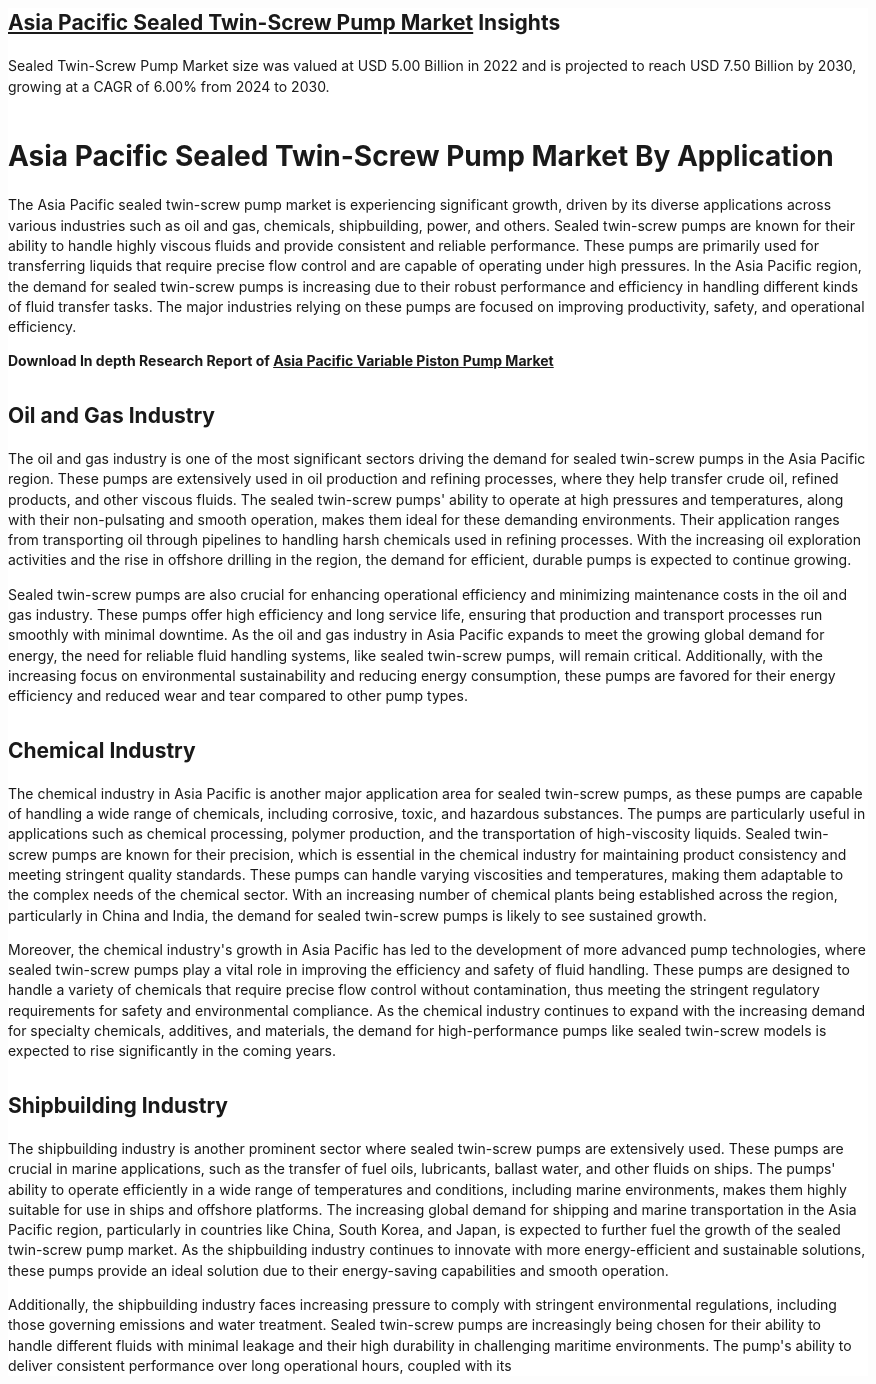 <h2><a href="https://www.verifiedmarketreports.com/download-sample/?rid=312210&amp;utm_source=Github-Feb&amp;utm_medium=219" target="_blank">Asia Pacific Sealed Twin-Screw Pump Market</a> Insights</h2><p>Sealed Twin-Screw Pump Market size was valued at USD 5.00 Billion in 2022 and is projected to reach USD 7.50 Billion by 2030, growing at a CAGR of 6.00% from 2024 to 2030.</p><p><h1>Asia Pacific Sealed Twin-Screw Pump Market By Application</h1> <p>The Asia Pacific sealed twin-screw pump market is experiencing significant growth, driven by its diverse applications across various industries such as oil and gas, chemicals, shipbuilding, power, and others. Sealed twin-screw pumps are known for their ability to handle highly viscous fluids and provide consistent and reliable performance. These pumps are primarily used for transferring liquids that require precise flow control and are capable of operating under high pressures. In the Asia Pacific region, the demand for sealed twin-screw pumps is increasing due to their robust performance and efficiency in handling different kinds of fluid transfer tasks. The major industries relying on these pumps are focused on improving productivity, safety, and operational efficiency. <p><strong>Download In depth Research Report of <a href="https://www.verifiedmarketreports.com/download-sample/?rid=236118&amp;utm_source=Pulse-Dec&amp;utm_medium=219" target="_blank">Asia Pacific Variable Piston Pump Market</a></strong></p></p> <h2>Oil and Gas Industry</h2> <p>The oil and gas industry is one of the most significant sectors driving the demand for sealed twin-screw pumps in the Asia Pacific region. These pumps are extensively used in oil production and refining processes, where they help transfer crude oil, refined products, and other viscous fluids. The sealed twin-screw pumps' ability to operate at high pressures and temperatures, along with their non-pulsating and smooth operation, makes them ideal for these demanding environments. Their application ranges from transporting oil through pipelines to handling harsh chemicals used in refining processes. With the increasing oil exploration activities and the rise in offshore drilling in the region, the demand for efficient, durable pumps is expected to continue growing. <p>Sealed twin-screw pumps are also crucial for enhancing operational efficiency and minimizing maintenance costs in the oil and gas industry. These pumps offer high efficiency and long service life, ensuring that production and transport processes run smoothly with minimal downtime. As the oil and gas industry in Asia Pacific expands to meet the growing global demand for energy, the need for reliable fluid handling systems, like sealed twin-screw pumps, will remain critical. Additionally, with the increasing focus on environmental sustainability and reducing energy consumption, these pumps are favored for their energy efficiency and reduced wear and tear compared to other pump types.</p> <h2>Chemical Industry</h2> <p>The chemical industry in Asia Pacific is another major application area for sealed twin-screw pumps, as these pumps are capable of handling a wide range of chemicals, including corrosive, toxic, and hazardous substances. The pumps are particularly useful in applications such as chemical processing, polymer production, and the transportation of high-viscosity liquids. Sealed twin-screw pumps are known for their precision, which is essential in the chemical industry for maintaining product consistency and meeting stringent quality standards. These pumps can handle varying viscosities and temperatures, making them adaptable to the complex needs of the chemical sector. With an increasing number of chemical plants being established across the region, particularly in China and India, the demand for sealed twin-screw pumps is likely to see sustained growth. <p>Moreover, the chemical industry's growth in Asia Pacific has led to the development of more advanced pump technologies, where sealed twin-screw pumps play a vital role in improving the efficiency and safety of fluid handling. These pumps are designed to handle a variety of chemicals that require precise flow control without contamination, thus meeting the stringent regulatory requirements for safety and environmental compliance. As the chemical industry continues to expand with the increasing demand for specialty chemicals, additives, and materials, the demand for high-performance pumps like sealed twin-screw models is expected to rise significantly in the coming years.</p> <h2>Shipbuilding Industry</h2> <p>The shipbuilding industry is another prominent sector where sealed twin-screw pumps are extensively used. These pumps are crucial in marine applications, such as the transfer of fuel oils, lubricants, ballast water, and other fluids on ships. The pumps' ability to operate efficiently in a wide range of temperatures and conditions, including marine environments, makes them highly suitable for use in ships and offshore platforms. The increasing global demand for shipping and marine transportation in the Asia Pacific region, particularly in countries like China, South Korea, and Japan, is expected to further fuel the growth of the sealed twin-screw pump market. As the shipbuilding industry continues to innovate with more energy-efficient and sustainable solutions, these pumps provide an ideal solution due to their energy-saving capabilities and smooth operation. <p>Additionally, the shipbuilding industry faces increasing pressure to comply with stringent environmental regulations, including those governing emissions and water treatment. Sealed twin-screw pumps are increasingly being chosen for their ability to handle different fluids with minimal leakage and their high durability in challenging maritime environments. The pump's ability to deliver consistent performance over long operational hours, coupled with its